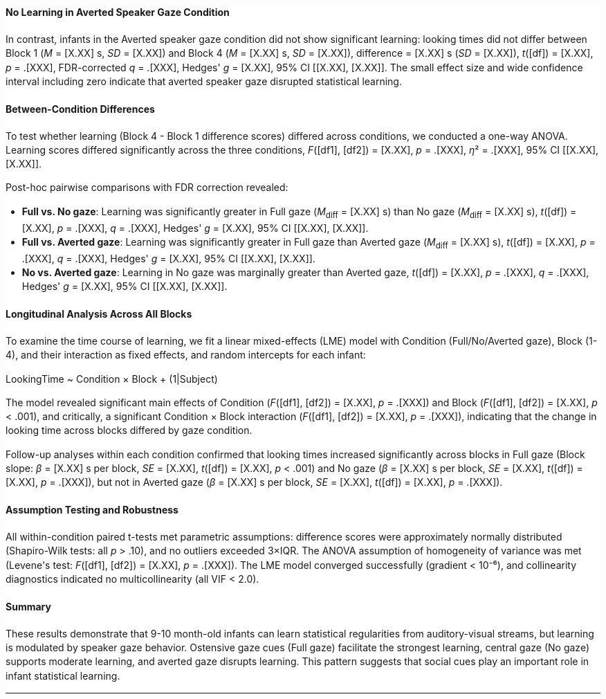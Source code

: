 #### No Learning in Averted Speaker Gaze Condition

In contrast, infants in the Averted speaker gaze condition did not show significant learning: looking times did not differ between Block 1 (*M* = [X.XX] s, *SD* = [X.XX]) and Block 4 (*M* = [X.XX] s, *SD* = [X.XX]), difference = [X.XX] s (*SD* = [X.XX]), *t*([df]) = [X.XX], *p* = .[XXX], FDR-corrected *q* = .[XXX], Hedges' *g* = [X.XX], 95% CI [[X.XX], [X.XX]]. The small effect size and wide confidence interval including zero indicate that averted speaker gaze disrupted statistical learning.

#### Between-Condition Differences

To test whether learning (Block 4 - Block 1 difference scores) differed across conditions, we conducted a one-way ANOVA. Learning scores differed significantly across the three conditions, *F*([df1], [df2]) = [X.XX], *p* = .[XXX], *η*² = .[XXX], 95% CI [[X.XX], [X.XX]].

Post-hoc pairwise comparisons with FDR correction revealed:
- **Full vs. No gaze**: Learning was significantly greater in Full gaze (*M*<sub>diff</sub> = [X.XX] s) than No gaze (*M*<sub>diff</sub> = [X.XX] s), *t*([df]) = [X.XX], *p* = .[XXX], *q* = .[XXX], Hedges' *g* = [X.XX], 95% CI [[X.XX], [X.XX]].
- **Full vs. Averted gaze**: Learning was significantly greater in Full gaze than Averted gaze (*M*<sub>diff</sub> = [X.XX] s), *t*([df]) = [X.XX], *p* = .[XXX], *q* = .[XXX], Hedges' *g* = [X.XX], 95% CI [[X.XX], [X.XX]].
- **No vs. Averted gaze**: Learning in No gaze was marginally greater than Averted gaze, *t*([df]) = [X.XX], *p* = .[XXX], *q* = .[XXX], Hedges' *g* = [X.XX], 95% CI [[X.XX], [X.XX]].

#### Longitudinal Analysis Across All Blocks

To examine the time course of learning, we fit a linear mixed-effects (LME) model with Condition (Full/No/Averted gaze), Block (1-4), and their interaction as fixed effects, and random intercepts for each infant:

LookingTime ~ Condition × Block + (1|Subject)

The model revealed significant main effects of Condition (*F*([df1], [df2]) = [X.XX], *p* = .[XXX]) and Block (*F*([df1], [df2]) = [X.XX], *p* < .001), and critically, a significant Condition × Block interaction (*F*([df1], [df2]) = [X.XX], *p* = .[XXX]), indicating that the change in looking time across blocks differed by gaze condition.

Follow-up analyses within each condition confirmed that looking times increased significantly across blocks in Full gaze (Block slope: *β* = [X.XX] s per block, *SE* = [X.XX], *t*([df]) = [X.XX], *p* < .001) and No gaze (*β* = [X.XX] s per block, *SE* = [X.XX], *t*([df]) = [X.XX], *p* = .[XXX]), but not in Averted gaze (*β* = [X.XX] s per block, *SE* = [X.XX], *t*([df]) = [X.XX], *p* = .[XXX]).

#### Assumption Testing and Robustness

All within-condition paired t-tests met parametric assumptions: difference scores were approximately normally distributed (Shapiro-Wilk tests: all *p* > .10), and no outliers exceeded 3×IQR. The ANOVA assumption of homogeneity of variance was met (Levene's test: *F*([df1], [df2]) = [X.XX], *p* = .[XXX]). The LME model converged successfully (gradient < 10⁻⁶), and collinearity diagnostics indicated no multicollinearity (all VIF < 2.0).

#### Summary

These results demonstrate that 9-10 month-old infants can learn statistical regularities from auditory-visual streams, but learning is modulated by speaker gaze behavior. Ostensive gaze cues (Full gaze) facilitate the strongest learning, central gaze (No gaze) supports moderate learning, and averted gaze disrupts learning. This pattern suggests that social cues play an important role in infant statistical learning.

---